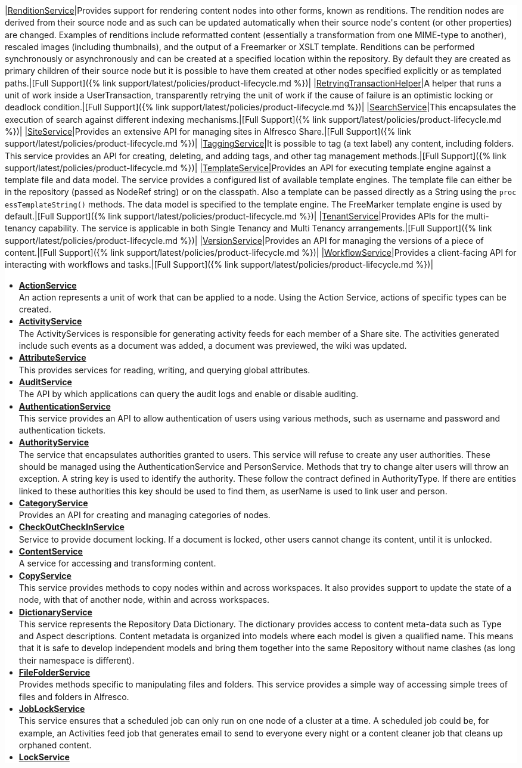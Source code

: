 |[RenditionService](#renditionservice)|Provides support for rendering content nodes into other forms, known as renditions. The rendition nodes are derived from their source node and as such can be updated automatically when their source node's content (or other properties) are changed. Examples of renditions include reformatted content (essentially a transformation from one MIME-type to another), rescaled images (including thumbnails), and the output of a Freemarker or XSLT template. Renditions can be performed synchronously or asynchronously and can be created at a specified location within the repository. By default they are created as primary children of their source node but it is possible to have them created at other nodes specified explicitly or as templated paths.|[Full Support]({% link support/latest/policies/product-lifecycle.md %})|
|[RetryingTransactionHelper](#retryingtransactionhelper)|A helper that runs a unit of work inside a UserTransaction, transparently retrying the unit of work if the cause of failure is an optimistic locking or deadlock condition.|[Full Support]({% link support/latest/policies/product-lifecycle.md %})|
|[SearchService](#searchservice)|This encapsulates the execution of search against different indexing mechanisms.|[Full Support]({% link support/latest/policies/product-lifecycle.md %})|
|[SiteService](#siteservice)|Provides an extensive API for managing sites in Alfresco Share.|[Full Support]({% link support/latest/policies/product-lifecycle.md %})|
|[TaggingService](#taggingservice)|It is possible to tag (a text label) any content, including folders. This service provides an API for creating, deleting, and adding tags, and other tag management methods.|[Full Support]({% link support/latest/policies/product-lifecycle.md %})|
|[TemplateService](#templateservice)|Provides an API for executing template engine against a template file and data model. The service provides a configured list of available template engines. The template file can either be in the repository (passed as NodeRef string) or on the classpath. Also a template can be passed directly as a String using the `processTemplateString()` methods. The data model is specified to the template engine. The FreeMarker template engine is used by default.|[Full Support]({% link support/latest/policies/product-lifecycle.md %})|
|[TenantService](#tenantservice)|Provides APIs for the multi-tenancy capability. The service is applicable in both Single Tenancy and Multi Tenancy arrangements.|[Full Support]({% link support/latest/policies/product-lifecycle.md %})|
|[VersionService](#versionservice)|Provides an API for managing the versions of a piece of content.|[Full Support]({% link support/latest/policies/product-lifecycle.md %})|
|[WorkflowService](#workflowservice)|Provides a client-facing API for interacting with workflows and tasks.|[Full Support]({% link support/latest/policies/product-lifecycle.md %})|

-   **[ActionService](#actionservice)**  
An action represents a unit of work that can be applied to a node. Using the Action Service, actions of specific types can be created.
-   **[ActivityService](#activityservice)**  
The ActivityServices is responsible for generating activity feeds for each member of a Share site. The activities generated include such events as a document was added, a document was previewed, the wiki was updated.
-   **[AttributeService](#attributeservice)**  
This provides services for reading, writing, and querying global attributes.
-   **[AuditService](#auditservice)**  
The API by which applications can query the audit logs and enable or disable auditing.
-   **[AuthenticationService](#authenticationservice)**  
This service provides an API to allow authentication of users using various methods, such as username and password and authentication tickets.
-   **[AuthorityService](#authorityservice)**  
The service that encapsulates authorities granted to users. This service will refuse to create any user authorities. These should be managed using the AuthenticationService and PersonService. Methods that try to change alter users will throw an exception. A string key is used to identify the authority. These follow the contract defined in AuthorityType. If there are entities linked to these authorities this key should be used to find them, as userName is used to link user and person.
-   **[CategoryService](#categoryservice)**  
Provides an API for creating and managing categories of nodes.
-   **[CheckOutCheckInService](#checkoutcheckinservice)**  
Service to provide document locking. If a document is locked, other users cannot change its content, until it is unlocked.
-   **[ContentService](#contentservice)**  
A service for accessing and transforming content.
-   **[CopyService](#copyservice)**  
This service provides methods to copy nodes within and across workspaces. It also provides support to update the state of a node, with that of another node, within and across workspaces.
-   **[DictionaryService](#dictionaryservice)**  
This service represents the Repository Data Dictionary. The dictionary provides access to content meta-data such as Type and Aspect descriptions. Content metadata is organized into models where each model is given a qualified name. This means that it is safe to develop independent models and bring them together into the same Repository without name clashes (as long their namespace is different).
-   **[FileFolderService](#filefolderservice)**  
Provides methods specific to manipulating files and folders. This service provides a simple way of accessing simple trees of files and folders in Alfresco.
-   **[JobLockService](#joblockservice)**  
This service ensures that a scheduled job can only run on one node of a cluster at a time. A scheduled job could be, for example, an Activities feed job that generates email to send to everyone every night or a content cleaner job that cleans up orphaned content.
-   **[LockService](#lockservice)**  